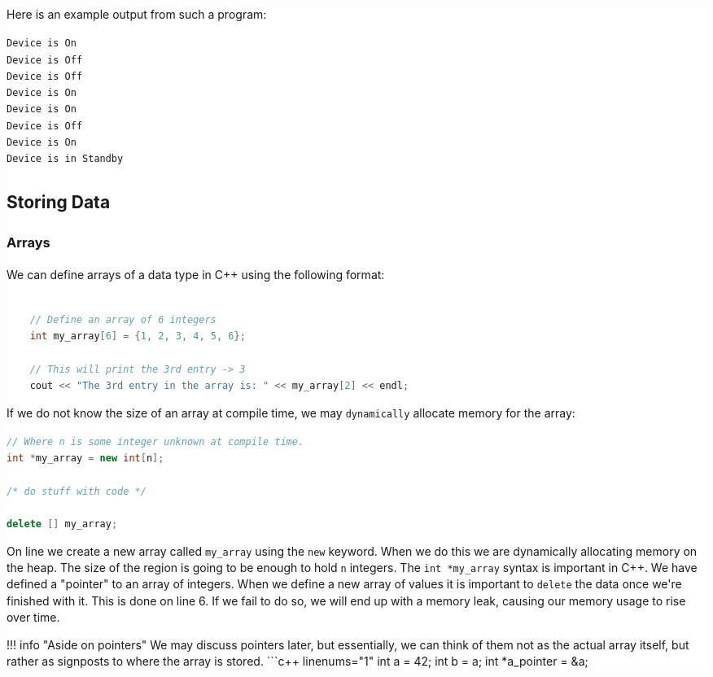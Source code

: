 Here is an example output from such a program:

```
Device is On
Device is Off
Device is Off
Device is On
Device is On
Device is Off
Device is On
Device is in Standby
```



## Storing Data


### Arrays

We can define arrays of a data type in C++ using the following format:
```c++ linenums="1"

    // Define an array of 6 integers
    int my_array[6] = {1, 2, 3, 4, 5, 6};

    // This will print the 3rd entry -> 3
    cout << "The 3rd entry in the array is: " << my_array[2] << endl;
```

If we do not know the size of an array at compile time, we may `dynamically` allocate memory for the array:
```c++  linenums="1"
// Where n is some integer unknown at compile time.
int *my_array = new int[n];

/* do stuff with code */

delete [] my_array;
```
On line we create a new array called `my_array` using the `new` keyword. When we do this we are dynamically allocating memory on the heap. The size of the region is going to be enough to hold `n` integers. The `int *my_array` syntax is important in C++. We have defined a "pointer" to an array of integers.  When we define a new array of values it is important to `delete` the data once we're finished with it. This is done on line 6. If we fail to do so, we will end up with a memory leak, causing our memory usage to rise over time.

!!! info "Aside on pointers"
    We may discuss pointers later, but essentially, we can think of them not as the actual array itself, but rather as signposts to where the array is stored.
    ```c++  linenums="1"
    int a = 42;
    int b = a;
    int *a_pointer = &a;
